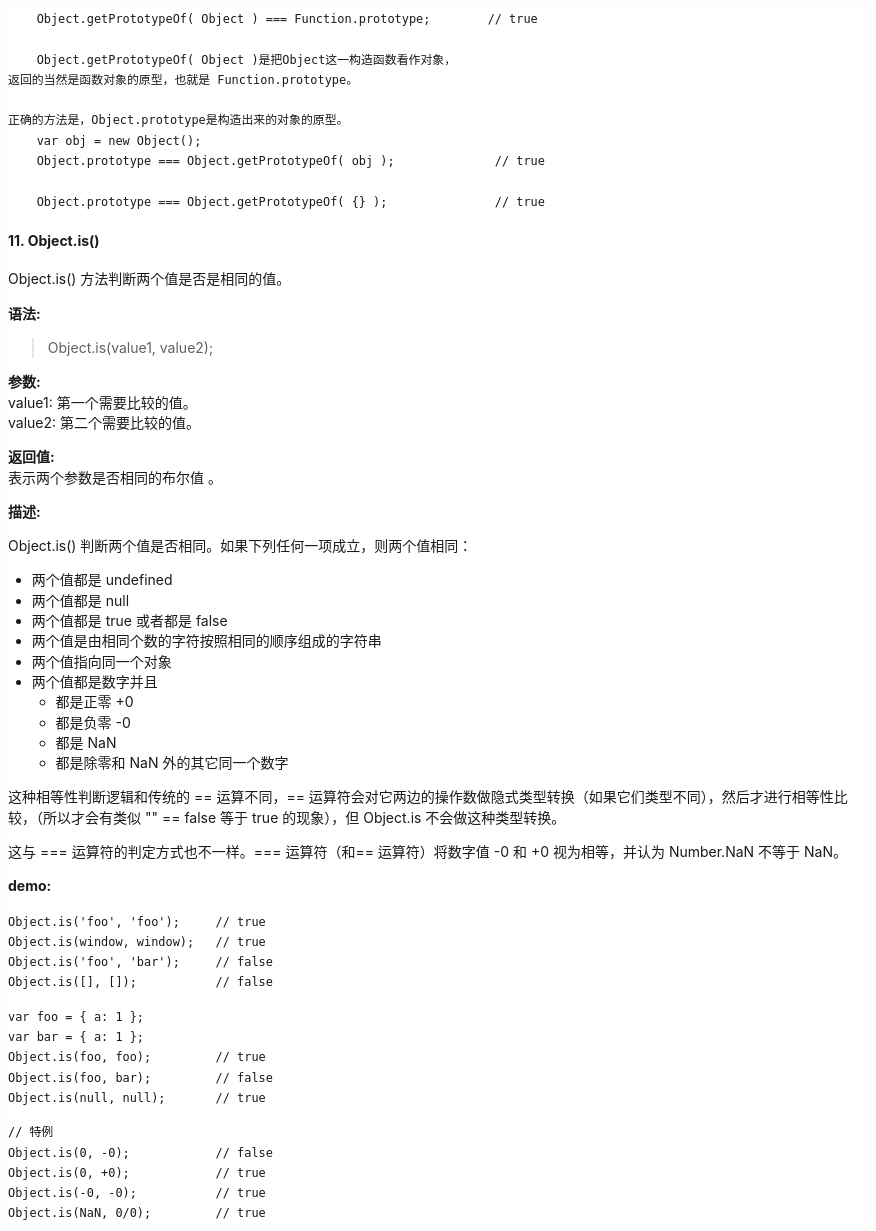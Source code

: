         Object.getPrototypeOf( Object ) === Function.prototype;        // true

        Object.getPrototypeOf( Object )是把Object这一构造函数看作对象，
    返回的当然是函数对象的原型，也就是 Function.prototype。

    正确的方法是，Object.prototype是构造出来的对象的原型。
        var obj = new Object();
        Object.prototype === Object.getPrototypeOf( obj );              // true

        Object.prototype === Object.getPrototypeOf( {} );               // true

#### 11. Object.is() 

Object.is() 方法判断两个值是否是相同的值。

<b>语法:</b>
> Object.is(value1, value2);

<b>参数:</b>
<br>value1: 第一个需要比较的值。
<br>value2: 第二个需要比较的值。

<b>返回值:</b>
<br>表示两个参数是否相同的布尔值 。

<b>描述:</b>

Object.is() 判断两个值是否相同。如果下列任何一项成立，则两个值相同：

- 两个值都是 undefined
- 两个值都是 null
- 两个值都是 true 或者都是 false
- 两个值是由相同个数的字符按照相同的顺序组成的字符串
- 两个值指向同一个对象
- 两个值都是数字并且
    - 都是正零 +0
    - 都是负零 -0
    - 都是 NaN
    - 都是除零和 NaN 外的其它同一个数字

这种相等性判断逻辑和传统的 == 运算不同，== 运算符会对它两边的操作数做隐式类型转换（如果它们类型不同），然后才进行相等性比较，（所以才会有类似 "" == false 等于 true 的现象），但 Object.is 不会做这种类型转换。

这与 === 运算符的判定方式也不一样。=== 运算符（和== 运算符）将数字值 -0 和 +0 视为相等，并认为 Number.NaN 不等于 NaN。

<b>demo:</b>
```
Object.is('foo', 'foo');     // true
Object.is(window, window);   // true
Object.is('foo', 'bar');     // false
Object.is([], []);           // false
```
```
var foo = { a: 1 };
var bar = { a: 1 };
Object.is(foo, foo);         // true
Object.is(foo, bar);         // false
Object.is(null, null);       // true
```
```
// 特例
Object.is(0, -0);            // false
Object.is(0, +0);            // true
Object.is(-0, -0);           // true
Object.is(NaN, 0/0);         // true
```
